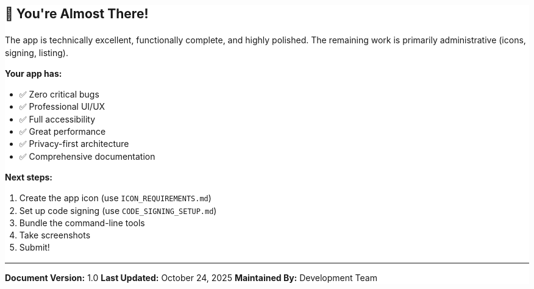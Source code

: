 
## 🎉 **You're Almost There!**

The app is technically excellent, functionally complete, and highly polished. The remaining work is primarily administrative (icons, signing, listing).

**Your app has:**
- ✅ Zero critical bugs
- ✅ Professional UI/UX
- ✅ Full accessibility
- ✅ Great performance
- ✅ Privacy-first architecture
- ✅ Comprehensive documentation

**Next steps:**
1. Create the app icon (use `ICON_REQUIREMENTS.md`)
2. Set up code signing (use `CODE_SIGNING_SETUP.md`)
3. Bundle the command-line tools
4. Take screenshots
5. Submit!

---

**Document Version:** 1.0
**Last Updated:** October 24, 2025
**Maintained By:** Development Team
